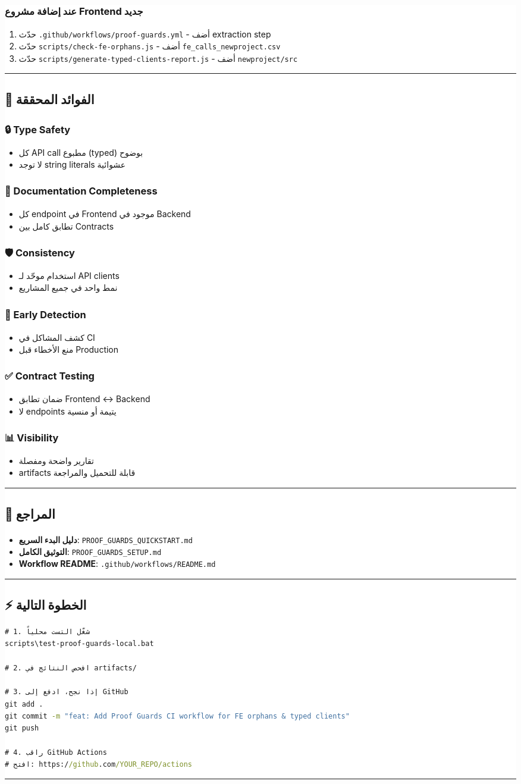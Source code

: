 ### عند إضافة مشروع Frontend جديد

1. حدّث `.github/workflows/proof-guards.yml` - أضف extraction step
2. حدّث `scripts/check-fe-orphans.js` - أضف `fe_calls_newproject.csv`
3. حدّث `scripts/generate-typed-clients-report.js` - أضف `newproject/src`

---

## 🎯 الفوائد المحققة

### 🔒 Type Safety
- كل API call مطبوع (typed) بوضوح
- لا توجد string literals عشوائية

### 📝 Documentation Completeness
- كل endpoint في Frontend موجود في Backend
- تطابق كامل بين Contracts

### 🛡️ Consistency
- استخدام موحّد لـ API clients
- نمط واحد في جميع المشاريع

### 🐛 Early Detection
- كشف المشاكل في CI
- منع الأخطاء قبل Production

### ✅ Contract Testing
- ضمان تطابق Frontend ↔ Backend
- لا endpoints يتيمة أو منسية

### 📊 Visibility
- تقارير واضحة ومفصلة
- artifacts قابلة للتحميل والمراجعة

---

## 📖 المراجع

- **دليل البدء السريع**: `PROOF_GUARDS_QUICKSTART.md`
- **التوثيق الكامل**: `PROOF_GUARDS_SETUP.md`
- **Workflow README**: `.github/workflows/README.md`

---

## ⚡ الخطوة التالية

```cmd
# 1. شغّل التست محلياً
scripts\test-proof-guards-local.bat

# 2. افحص النتائج في artifacts/

# 3. إذا نجح، ادفع إلى GitHub
git add .
git commit -m "feat: Add Proof Guards CI workflow for FE orphans & typed clients"
git push

# 4. راقب GitHub Actions
# افتح: https://github.com/YOUR_REPO/actions
```

---